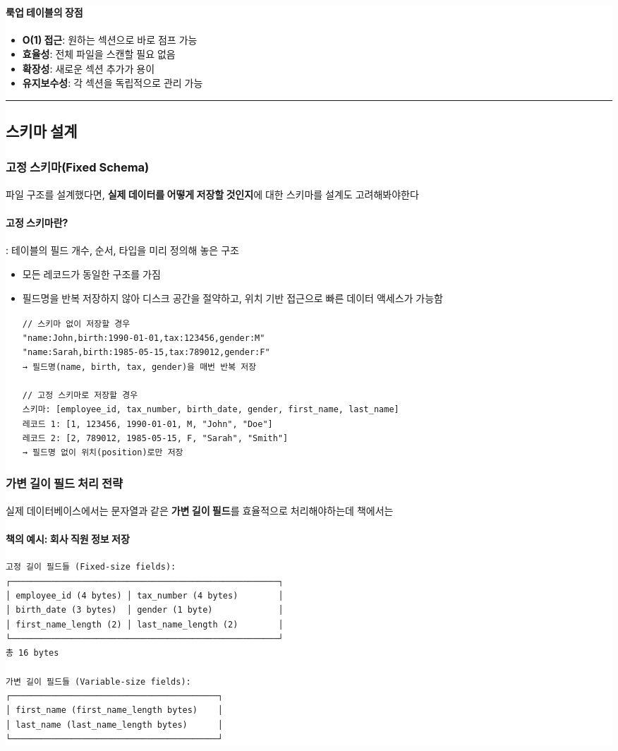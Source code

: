#### 룩업 테이블의 장점

- **O(1) 접근**: 원하는 섹션으로 바로 점프 가능
- **효율성**: 전체 파일을 스캔할 필요 없음
- **확장성**: 새로운 섹션 추가가 용이
- **유지보수성**: 각 섹션을 독립적으로 관리 가능

---

## 스키마 설계

### 고정 스키마(Fixed Schema)

파일 구조를 설계했다면, **실제 데이터를 어떻게 저장할 것인지**에 대한 스키마를 설계도 고려해봐야한다
#### 고정 스키마란?

: 테이블의 필드 개수, 순서, 타입을 미리 정의해 놓은 구조
- 모든 레코드가 동일한 구조를 가짐
- 필드명을 반복 저장하지 않아 디스크 공간을 절약하고, 위치 기반 접근으로 빠른 데이터 액세스가 가능함

    ```
    // 스키마 없이 저장할 경우
    "name:John,birth:1990-01-01,tax:123456,gender:M"
    "name:Sarah,birth:1985-05-15,tax:789012,gender:F"
    → 필드명(name, birth, tax, gender)을 매번 반복 저장

    // 고정 스키마로 저장할 경우
    스키마: [employee_id, tax_number, birth_date, gender, first_name, last_name]
    레코드 1: [1, 123456, 1990-01-01, M, "John", "Doe"]  
    레코드 2: [2, 789012, 1985-05-15, F, "Sarah", "Smith"]
    → 필드명 없이 위치(position)로만 저장
    ```

### 가변 길이 필드 처리 전략

실제 데이터베이스에서는 문자열과 같은 **가변 길이 필드**를 효율적으로 처리해야하는데
책에서는 

#### 책의 예시: 회사 직원 정보 저장

```
고정 길이 필드들 (Fixed-size fields):
┌─────────────────────────────────────────────────────┐
│ employee_id (4 bytes) │ tax_number (4 bytes)        │
│ birth_date (3 bytes)  │ gender (1 byte)             │  
│ first_name_length (2) │ last_name_length (2)        │
└─────────────────────────────────────────────────────┘
총 16 bytes

가변 길이 필드들 (Variable-size fields):
┌─────────────────────────────────────────┐
│ first_name (first_name_length bytes)    │
│ last_name (last_name_length bytes)      │
└─────────────────────────────────────────┘
```
